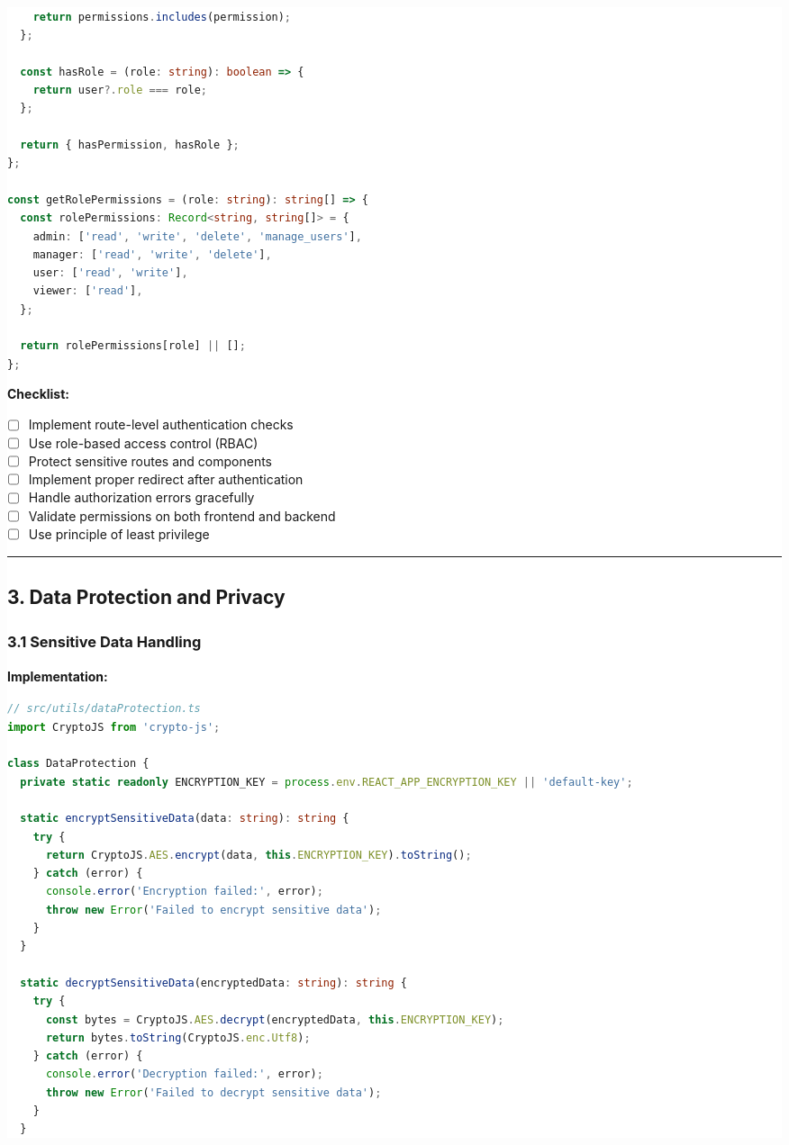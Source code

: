 ```typescript
    return permissions.includes(permission);
  };

  const hasRole = (role: string): boolean => {
    return user?.role === role;
  };

  return { hasPermission, hasRole };
};

const getRolePermissions = (role: string): string[] => {
  const rolePermissions: Record<string, string[]> = {
    admin: ['read', 'write', 'delete', 'manage_users'],
    manager: ['read', 'write', 'delete'],
    user: ['read', 'write'],
    viewer: ['read'],
  };

  return rolePermissions[role] || [];
};
```

**Checklist:**
- [ ] Implement route-level authentication checks
- [ ] Use role-based access control (RBAC)
- [ ] Protect sensitive routes and components
- [ ] Implement proper redirect after authentication
- [ ] Handle authorization errors gracefully
- [ ] Validate permissions on both frontend and backend
- [ ] Use principle of least privilege

---

## 3. Data Protection and Privacy

### 3.1 Sensitive Data Handling

**Implementation:**
```typescript
// src/utils/dataProtection.ts
import CryptoJS from 'crypto-js';

class DataProtection {
  private static readonly ENCRYPTION_KEY = process.env.REACT_APP_ENCRYPTION_KEY || 'default-key';

  static encryptSensitiveData(data: string): string {
    try {
      return CryptoJS.AES.encrypt(data, this.ENCRYPTION_KEY).toString();
    } catch (error) {
      console.error('Encryption failed:', error);
      throw new Error('Failed to encrypt sensitive data');
    }
  }

  static decryptSensitiveData(encryptedData: string): string {
    try {
      const bytes = CryptoJS.AES.decrypt(encryptedData, this.ENCRYPTION_KEY);
      return bytes.toString(CryptoJS.enc.Utf8);
    } catch (error) {
      console.error('Decryption failed:', error);
      throw new Error('Failed to decrypt sensitive data');
    }
  }
```